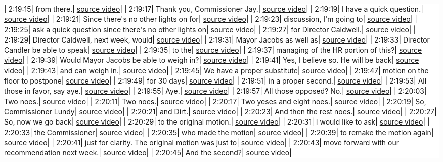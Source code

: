 | 2:19:15| from there.| [source video](https://archive.org/details/co-com-ws-r-1467-220621?start=8355)|
| 2:19:17| Thank you, Commissioner Jay.| [source video](https://archive.org/details/co-com-ws-r-1467-220621?start=8357)|
| 2:19:19| I have a quick question.| [source video](https://archive.org/details/co-com-ws-r-1467-220621?start=8359)|
| 2:19:21| Since there's no other lights on for| [source video](https://archive.org/details/co-com-ws-r-1467-220621?start=8361)|
| 2:19:23| discussion, I'm going to| [source video](https://archive.org/details/co-com-ws-r-1467-220621?start=8363)|
| 2:19:25| ask a quick question since there's no other lights on| [source video](https://archive.org/details/co-com-ws-r-1467-220621?start=8365)|
| 2:19:27| for Director Caldwell.| [source video](https://archive.org/details/co-com-ws-r-1467-220621?start=8367)|
| 2:19:29| Director Caldwell, next week, would| [source video](https://archive.org/details/co-com-ws-r-1467-220621?start=8369)|
| 2:19:31| Mayor Jacobs as well as| [source video](https://archive.org/details/co-com-ws-r-1467-220621?start=8371)|
| 2:19:33| Director Candler be able to speak| [source video](https://archive.org/details/co-com-ws-r-1467-220621?start=8373)|
| 2:19:35| to the| [source video](https://archive.org/details/co-com-ws-r-1467-220621?start=8375)|
| 2:19:37| managing of the HR portion of this?| [source video](https://archive.org/details/co-com-ws-r-1467-220621?start=8377)|
| 2:19:39| Would Mayor Jacobs be able to weigh in?| [source video](https://archive.org/details/co-com-ws-r-1467-220621?start=8379)|
| 2:19:41| Yes, I believe so. He will be back| [source video](https://archive.org/details/co-com-ws-r-1467-220621?start=8381)|
| 2:19:43| and can weigh in.| [source video](https://archive.org/details/co-com-ws-r-1467-220621?start=8383)|
| 2:19:45| We have a proper substitute| [source video](https://archive.org/details/co-com-ws-r-1467-220621?start=8385)|
| 2:19:47| motion on the floor to postpone| [source video](https://archive.org/details/co-com-ws-r-1467-220621?start=8387)|
| 2:19:49| for 30 days| [source video](https://archive.org/details/co-com-ws-r-1467-220621?start=8389)|
| 2:19:51| in a proper second.| [source video](https://archive.org/details/co-com-ws-r-1467-220621?start=8391)|
| 2:19:53| All those in favor, say aye.| [source video](https://archive.org/details/co-com-ws-r-1467-220621?start=8393)|
| 2:19:55| Aye.| [source video](https://archive.org/details/co-com-ws-r-1467-220621?start=8395)|
| 2:19:57| All those opposed? No.| [source video](https://archive.org/details/co-com-ws-r-1467-220621?start=8397)|
| 2:20:03| Two noes.| [source video](https://archive.org/details/co-com-ws-r-1467-220621?start=8403)|
| 2:20:11| Two noes.| [source video](https://archive.org/details/co-com-ws-r-1467-220621?start=8411)|
| 2:20:17| Two yeses and eight noes.| [source video](https://archive.org/details/co-com-ws-r-1467-220621?start=8417)|
| 2:20:19| So, Commissioner Lundy| [source video](https://archive.org/details/co-com-ws-r-1467-220621?start=8419)|
| 2:20:21| and Dirt.| [source video](https://archive.org/details/co-com-ws-r-1467-220621?start=8421)|
| 2:20:23| And then the rest noes.| [source video](https://archive.org/details/co-com-ws-r-1467-220621?start=8423)|
| 2:20:27| So, now we go back| [source video](https://archive.org/details/co-com-ws-r-1467-220621?start=8427)|
| 2:20:29| to the original motion.| [source video](https://archive.org/details/co-com-ws-r-1467-220621?start=8429)|
| 2:20:31| I would like to ask| [source video](https://archive.org/details/co-com-ws-r-1467-220621?start=8431)|
| 2:20:33| the Commissioner| [source video](https://archive.org/details/co-com-ws-r-1467-220621?start=8433)|
| 2:20:35| who made the motion| [source video](https://archive.org/details/co-com-ws-r-1467-220621?start=8435)|
| 2:20:39| to remake the motion again| [source video](https://archive.org/details/co-com-ws-r-1467-220621?start=8439)|
| 2:20:41| just for clarity. The original motion was just to| [source video](https://archive.org/details/co-com-ws-r-1467-220621?start=8441)|
| 2:20:43| move forward with our recommendation next week.| [source video](https://archive.org/details/co-com-ws-r-1467-220621?start=8443)|
| 2:20:45| And the second?| [source video](https://archive.org/details/co-com-ws-r-1467-220621?start=8445)|